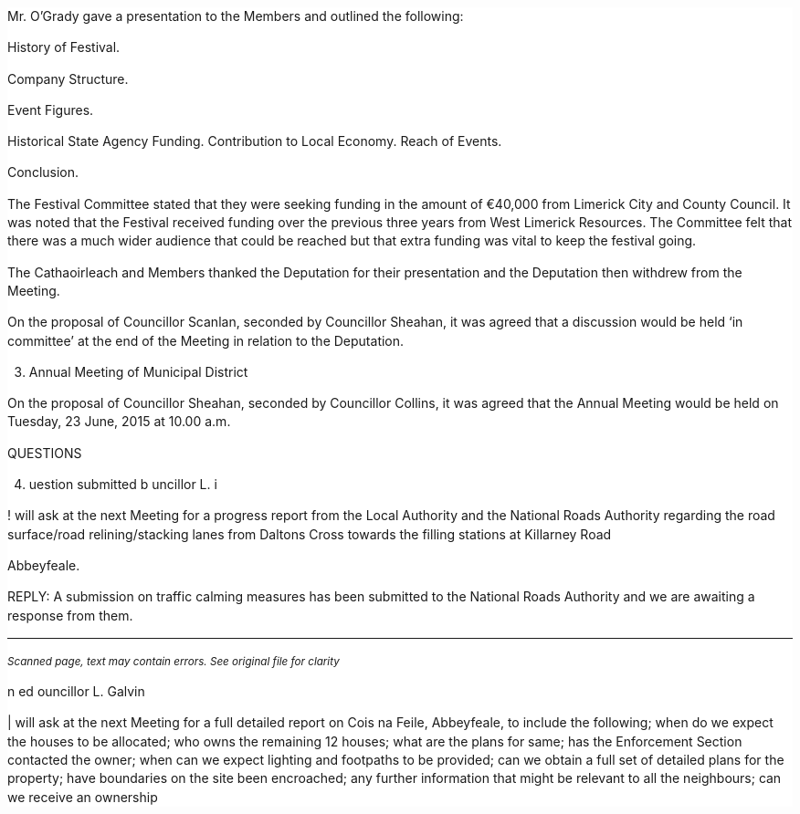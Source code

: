 Mr. O’Grady gave a presentation to the Members and outlined the following:

History of Festival.

Company Structure.

Event Figures.

Historical State Agency Funding.
Contribution to Local Economy.
Reach of Events.

Conclusion.

The Festival Committee stated that they were seeking funding in the amount of €40,000
from Limerick City and County Council. It was noted that the Festival received funding
over the previous three years from West Limerick Resources. The Committee felt that
there was a much wider audience that could be reached but that extra funding was vital
to keep the festival going.

The Cathaoirleach and Members thanked the Deputation for their presentation and the
Deputation then withdrew from the Meeting.

On the proposal of Councillor Scanlan, seconded by Councillor Sheahan, it was agreed
that a discussion would be held ‘in committee’ at the end of the Meeting in relation to
the Deputation.

3. Annual Meeting of Municipal District

On the proposal of Councillor Sheahan, seconded by Councillor Collins, it was agreed
that the Annual Meeting would be held on Tuesday, 23 June, 2015 at 10.00 a.m.

QUESTIONS

4. uestion submitted b uncillor L. i

! will ask at the next Meeting for a progress report from the Local Authority and
the National Roads Authority regarding the road surface/road relining/stacking
lanes from Daltons Cross towards the filling stations at Killarney Road

Abbeyfeale.

REPLY: A submission on traffic calming measures has been submitted to the
National Roads Authority and we are awaiting a response from them.



---
*<small>Scanned page, text may contain errors. See original file for clarity</small>*  

n ed ouncillor L. Galvin

| will ask at the next Meeting for a full detailed report on Cois na Feile,
Abbeyfeale, to include the following; when do we expect the houses to be
allocated; who owns the remaining 12 houses; what are the plans for same; has
the Enforcement Section contacted the owner; when can we expect lighting and
footpaths to be provided; can we obtain a full set of detailed plans for the
property; have boundaries on the site been encroached; any further information
that might be relevant to all the neighbours; can we receive an ownership
